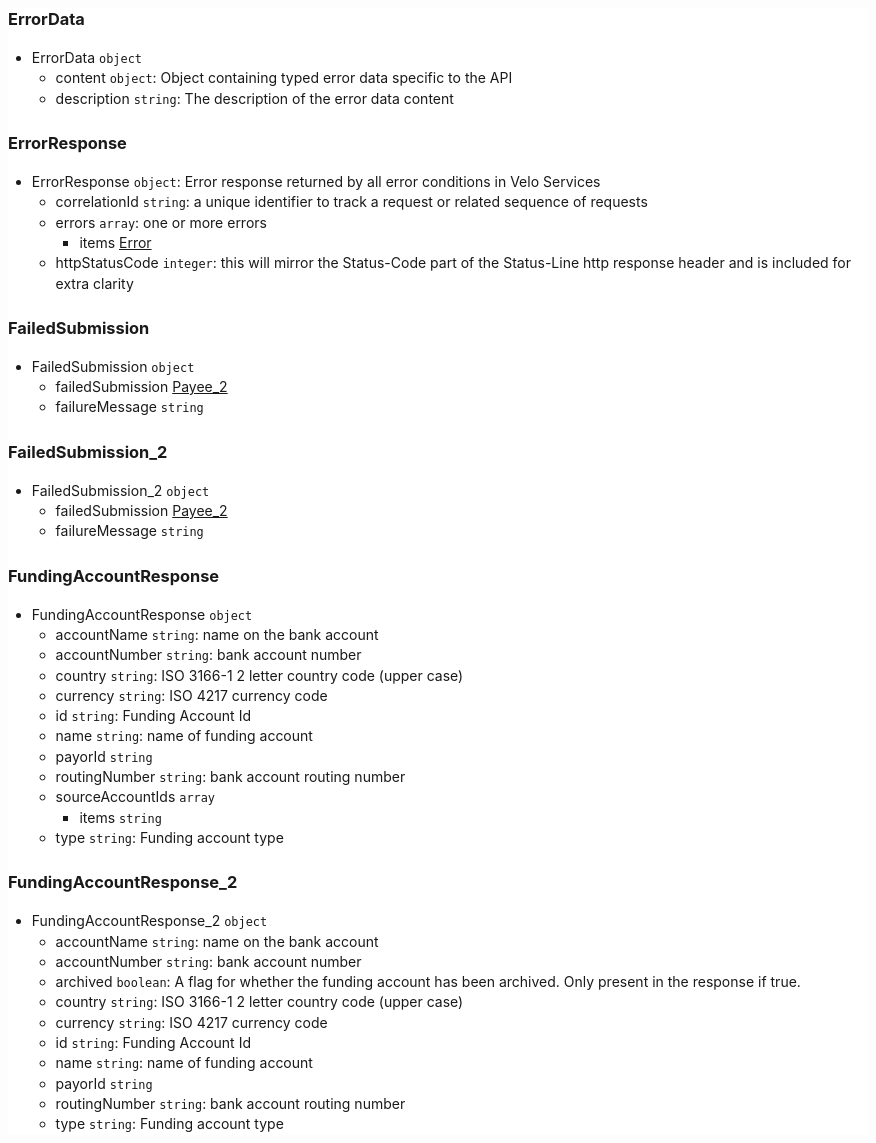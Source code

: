 ### ErrorData
* ErrorData `object`
  * content `object`: Object containing typed error data specific to the API
  * description `string`: The description of the error data content

### ErrorResponse
* ErrorResponse `object`: Error response returned by all error conditions in Velo Services
  * correlationId `string`: a unique identifier to track a request or related sequence of requests
  * errors `array`: one or more errors
    * items [Error](#error)
  * httpStatusCode `integer`: this will mirror the Status-Code part of the Status-Line http response header and is included for extra clarity

### FailedSubmission
* FailedSubmission `object`
  * failedSubmission [Payee_2](#payee_2)
  * failureMessage `string`

### FailedSubmission_2
* FailedSubmission_2 `object`
  * failedSubmission [Payee_2](#payee_2)
  * failureMessage `string`

### FundingAccountResponse
* FundingAccountResponse `object`
  * accountName `string`: name on the bank account
  * accountNumber `string`: bank account number
  * country `string`: ISO 3166-1 2 letter country code (upper case)
  * currency `string`: ISO 4217 currency code
  * id `string`: Funding Account Id
  * name `string`: name of funding account
  * payorId `string`
  * routingNumber `string`: bank account routing number
  * sourceAccountIds `array`
    * items `string`
  * type `string`: Funding account type

### FundingAccountResponse_2
* FundingAccountResponse_2 `object`
  * accountName `string`: name on the bank account
  * accountNumber `string`: bank account number
  * archived `boolean`: A flag for whether the funding account has been archived.  Only present in the response if true.
  * country `string`: ISO 3166-1 2 letter country code (upper case)
  * currency `string`: ISO 4217 currency code
  * id `string`: Funding Account Id
  * name `string`: name of funding account
  * payorId `string`
  * routingNumber `string`: bank account routing number
  * type `string`: Funding account type
